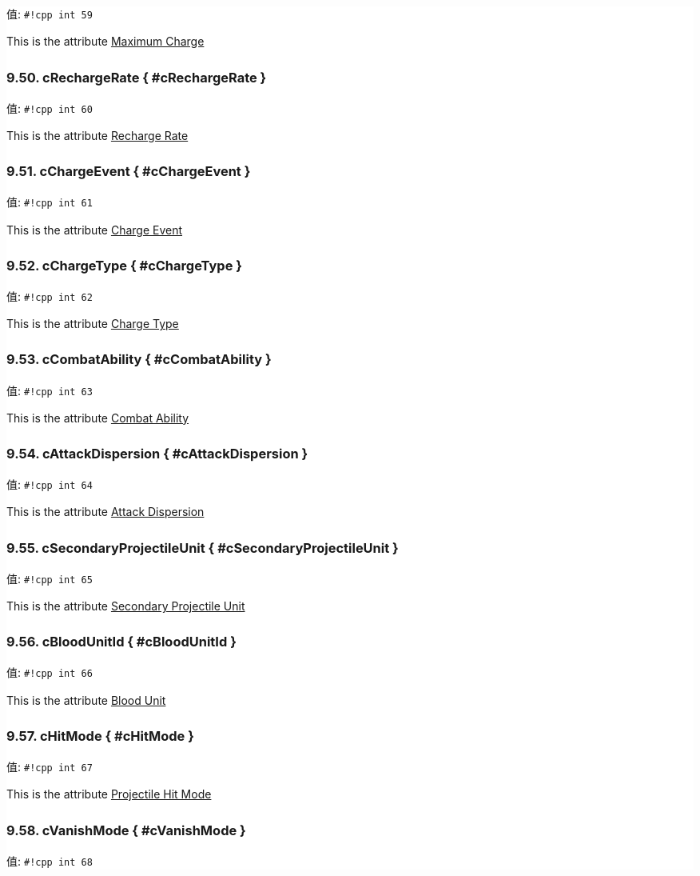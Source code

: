 值: `#!cpp int 59`

This is the attribute [Maximum Charge](./../../attributes/attributes/#59-maximum-charge)

### 9.50. cRechargeRate { #cRechargeRate }

值: `#!cpp int 60`

This is the attribute [Recharge Rate](./../../attributes/attributes/#60-recharge-rate)

### 9.51. cChargeEvent { #cChargeEvent }

值: `#!cpp int 61`

This is the attribute [Charge Event](./../../attributes/attributes/#61-charge-event)

### 9.52. cChargeType { #cChargeType }

值: `#!cpp int 62`

This is the attribute [Charge Type](./../../attributes/attributes/#62-charge-type)

### 9.53. cCombatAbility { #cCombatAbility }

值: `#!cpp int 63`

This is the attribute [Combat Ability](./../../attributes/attributes/#63-combat-ability)

### 9.54. cAttackDispersion { #cAttackDispersion }

值: `#!cpp int 64`

This is the attribute [Attack Dispersion](./../../attributes/attributes/#64-attack-dispersion)

### 9.55. cSecondaryProjectileUnit { #cSecondaryProjectileUnit }

值: `#!cpp int 65`

This is the attribute [Secondary Projectile Unit](./../../attributes/attributes/#65-secondary-projectile-unit)

### 9.56. cBloodUnitId { #cBloodUnitId }

值: `#!cpp int 66`

This is the attribute [Blood Unit](./../../attributes/attributes/#66-blood-unit)

### 9.57. cHitMode { #cHitMode }

值: `#!cpp int 67`

This is the attribute [Projectile Hit Mode](./../../attributes/attributes/#67-projectile-hit-mode)

### 9.58. cVanishMode { #cVanishMode }

值: `#!cpp int 68`
